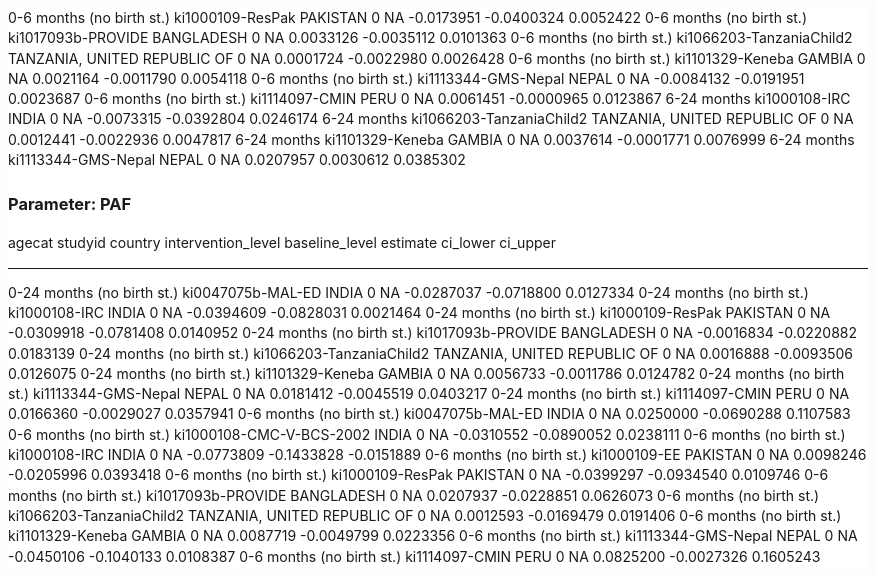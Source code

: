 0-6 months (no birth st.)    ki1000109-ResPak           PAKISTAN                       0                    NA                -0.0173951   -0.0400324    0.0052422
0-6 months (no birth st.)    ki1017093b-PROVIDE         BANGLADESH                     0                    NA                 0.0033126   -0.0035112    0.0101363
0-6 months (no birth st.)    ki1066203-TanzaniaChild2   TANZANIA, UNITED REPUBLIC OF   0                    NA                 0.0001724   -0.0022980    0.0026428
0-6 months (no birth st.)    ki1101329-Keneba           GAMBIA                         0                    NA                 0.0021164   -0.0011790    0.0054118
0-6 months (no birth st.)    ki1113344-GMS-Nepal        NEPAL                          0                    NA                -0.0084132   -0.0191951    0.0023687
0-6 months (no birth st.)    ki1114097-CMIN             PERU                           0                    NA                 0.0061451   -0.0000965    0.0123867
6-24 months                  ki1000108-IRC              INDIA                          0                    NA                -0.0073315   -0.0392804    0.0246174
6-24 months                  ki1066203-TanzaniaChild2   TANZANIA, UNITED REPUBLIC OF   0                    NA                 0.0012441   -0.0022936    0.0047817
6-24 months                  ki1101329-Keneba           GAMBIA                         0                    NA                 0.0037614   -0.0001771    0.0076999
6-24 months                  ki1113344-GMS-Nepal        NEPAL                          0                    NA                 0.0207957    0.0030612    0.0385302


### Parameter: PAF


agecat                       studyid                    country                        intervention_level   baseline_level      estimate     ci_lower     ci_upper
---------------------------  -------------------------  -----------------------------  -------------------  ---------------  -----------  -----------  -----------
0-24 months (no birth st.)   ki0047075b-MAL-ED          INDIA                          0                    NA                -0.0287037   -0.0718800    0.0127334
0-24 months (no birth st.)   ki1000108-IRC              INDIA                          0                    NA                -0.0394609   -0.0828031    0.0021464
0-24 months (no birth st.)   ki1000109-ResPak           PAKISTAN                       0                    NA                -0.0309918   -0.0781408    0.0140952
0-24 months (no birth st.)   ki1017093b-PROVIDE         BANGLADESH                     0                    NA                -0.0016834   -0.0220882    0.0183139
0-24 months (no birth st.)   ki1066203-TanzaniaChild2   TANZANIA, UNITED REPUBLIC OF   0                    NA                 0.0016888   -0.0093506    0.0126075
0-24 months (no birth st.)   ki1101329-Keneba           GAMBIA                         0                    NA                 0.0056733   -0.0011786    0.0124782
0-24 months (no birth st.)   ki1113344-GMS-Nepal        NEPAL                          0                    NA                 0.0181412   -0.0045519    0.0403217
0-24 months (no birth st.)   ki1114097-CMIN             PERU                           0                    NA                 0.0166360   -0.0029027    0.0357941
0-6 months (no birth st.)    ki0047075b-MAL-ED          INDIA                          0                    NA                 0.0250000   -0.0690288    0.1107583
0-6 months (no birth st.)    ki1000108-CMC-V-BCS-2002   INDIA                          0                    NA                -0.0310552   -0.0890052    0.0238111
0-6 months (no birth st.)    ki1000108-IRC              INDIA                          0                    NA                -0.0773809   -0.1433828   -0.0151889
0-6 months (no birth st.)    ki1000109-EE               PAKISTAN                       0                    NA                 0.0098246   -0.0205996    0.0393418
0-6 months (no birth st.)    ki1000109-ResPak           PAKISTAN                       0                    NA                -0.0399297   -0.0934540    0.0109746
0-6 months (no birth st.)    ki1017093b-PROVIDE         BANGLADESH                     0                    NA                 0.0207937   -0.0228851    0.0626073
0-6 months (no birth st.)    ki1066203-TanzaniaChild2   TANZANIA, UNITED REPUBLIC OF   0                    NA                 0.0012593   -0.0169479    0.0191406
0-6 months (no birth st.)    ki1101329-Keneba           GAMBIA                         0                    NA                 0.0087719   -0.0049799    0.0223356
0-6 months (no birth st.)    ki1113344-GMS-Nepal        NEPAL                          0                    NA                -0.0450106   -0.1040133    0.0108387
0-6 months (no birth st.)    ki1114097-CMIN             PERU                           0                    NA                 0.0825200   -0.0027326    0.1605243